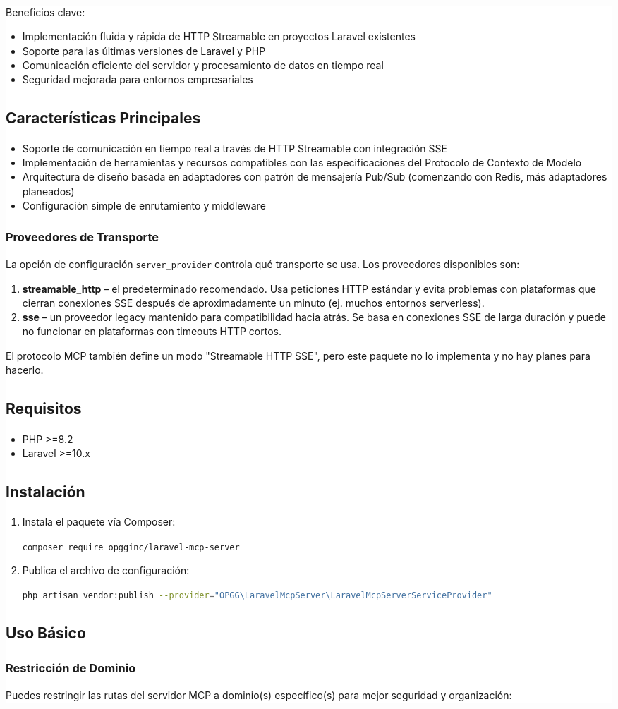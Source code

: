 Beneficios clave:

- Implementación fluida y rápida de HTTP Streamable en proyectos Laravel existentes
- Soporte para las últimas versiones de Laravel y PHP
- Comunicación eficiente del servidor y procesamiento de datos en tiempo real
- Seguridad mejorada para entornos empresariales

## Características Principales

- Soporte de comunicación en tiempo real a través de HTTP Streamable con integración SSE
- Implementación de herramientas y recursos compatibles con las especificaciones del Protocolo de Contexto de Modelo
- Arquitectura de diseño basada en adaptadores con patrón de mensajería Pub/Sub (comenzando con Redis, más adaptadores planeados)
- Configuración simple de enrutamiento y middleware

### Proveedores de Transporte

La opción de configuración `server_provider` controla qué transporte se usa. Los proveedores disponibles son:

1. **streamable_http** – el predeterminado recomendado. Usa peticiones HTTP estándar y evita problemas con plataformas que cierran conexiones SSE después de aproximadamente un minuto (ej. muchos entornos serverless).
2. **sse** – un proveedor legacy mantenido para compatibilidad hacia atrás. Se basa en conexiones SSE de larga duración y puede no funcionar en plataformas con timeouts HTTP cortos.

El protocolo MCP también define un modo "Streamable HTTP SSE", pero este paquete no lo implementa y no hay planes para hacerlo.

## Requisitos

- PHP >=8.2
- Laravel >=10.x

## Instalación

1. Instala el paquete vía Composer:

   ```bash
   composer require opgginc/laravel-mcp-server
   ```

2. Publica el archivo de configuración:
   ```bash
   php artisan vendor:publish --provider="OPGG\LaravelMcpServer\LaravelMcpServerServiceProvider"
   ```

## Uso Básico

### Restricción de Dominio

Puedes restringir las rutas del servidor MCP a dominio(s) específico(s) para mejor seguridad y organización:
